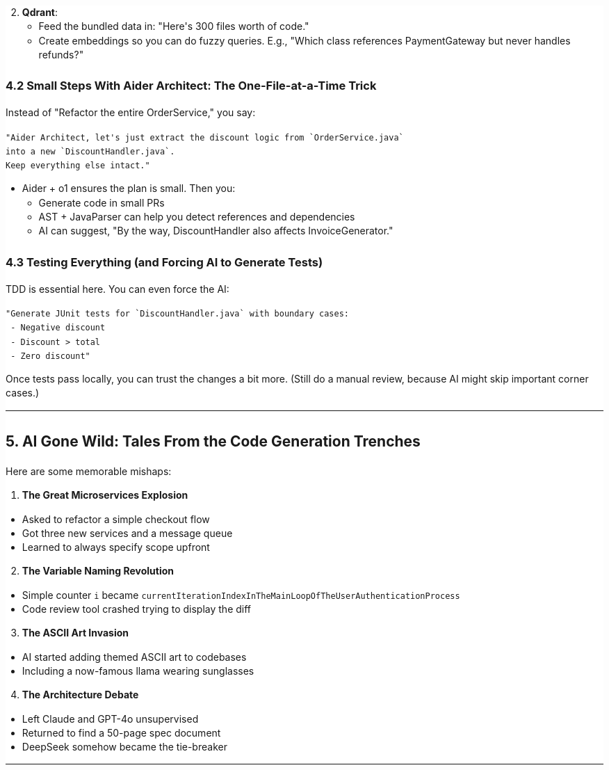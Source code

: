 2. **Qdrant**:
   - Feed the bundled data in: "Here's 300 files worth of code."
   - Create embeddings so you can do fuzzy queries. E.g., "Which class references PaymentGateway but never handles refunds?"

### 4.2 Small Steps With Aider Architect: The One-File-at-a-Time Trick

Instead of "Refactor the entire OrderService," you say:

```plaintext
"Aider Architect, let's just extract the discount logic from `OrderService.java` 
into a new `DiscountHandler.java`. 
Keep everything else intact."
```

- Aider + o1 ensures the plan is small. Then you:
  - Generate code in small PRs
  - AST + JavaParser can help you detect references and dependencies
  - AI can suggest, "By the way, DiscountHandler also affects InvoiceGenerator."

### 4.3 Testing Everything (and Forcing AI to Generate Tests)

TDD is essential here. You can even force the AI:

```plaintext
"Generate JUnit tests for `DiscountHandler.java` with boundary cases:
 - Negative discount
 - Discount > total
 - Zero discount"
```

Once tests pass locally, you can trust the changes a bit more. (Still do a manual review, because AI might skip important corner cases.)

---

## 5. AI Gone Wild: Tales From the Code Generation Trenches

Here are some memorable mishaps:

1. **The Great Microservices Explosion**
- Asked to refactor a simple checkout flow
- Got three new services and a message queue
- Learned to always specify scope upfront

2. **The Variable Naming Revolution**
- Simple counter `i` became `currentIterationIndexInTheMainLoopOfTheUserAuthenticationProcess`
- Code review tool crashed trying to display the diff

3. **The ASCII Art Invasion**
- AI started adding themed ASCII art to codebases
- Including a now-famous llama wearing sunglasses

4. **The Architecture Debate**
- Left Claude and GPT-4o unsupervised
- Returned to find a 50-page spec document
- DeepSeek somehow became the tie-breaker

---